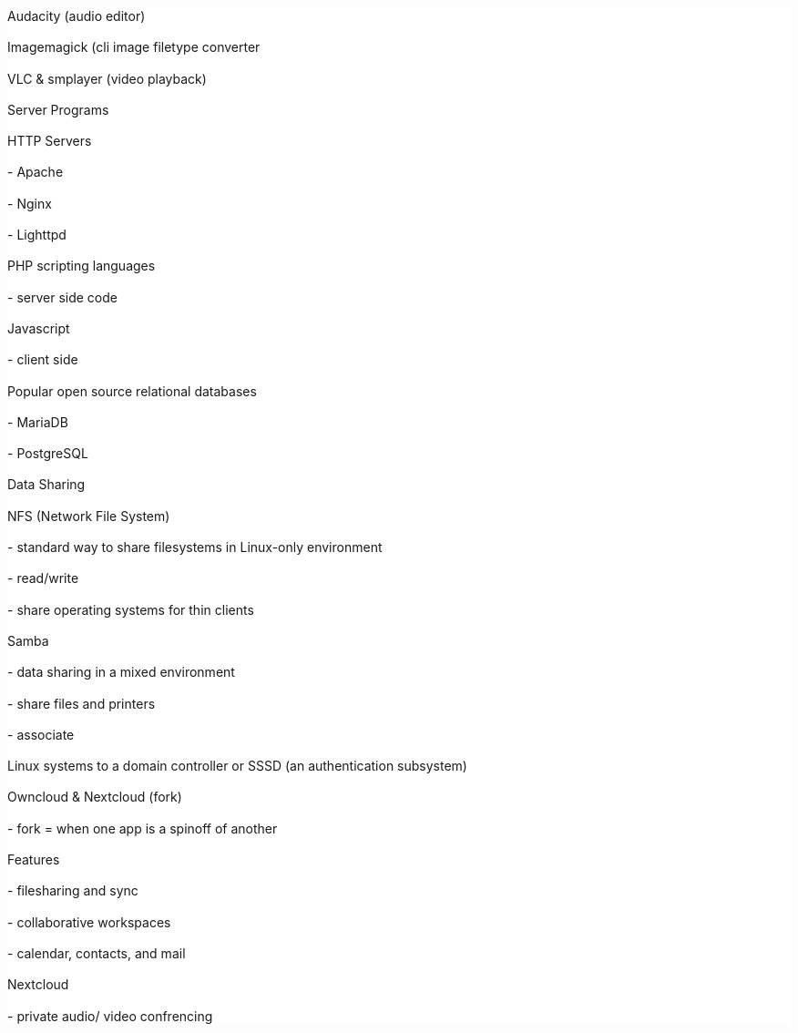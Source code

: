 Audacity (audio editor)

Imagemagick (cli image filetype converter

VLC & smplayer (video playback)

Server Programs

HTTP Servers

\- Apache

\- Nginx

\- Lighttpd

PHP scripting languages

\- server side code

Javascript

\- client side

Popular open source relational databases

\- MariaDB

\- PostgreSQL

Data Sharing

NFS (Network File System)

\- standard way to share filesystems in Linux-only environment

\- read/write

\- share operating systems for thin clients

Samba

\- data sharing in a mixed environment

\- share files and printers

\- associate

Linux systems to a domain controller or SSSD (an authentication subsystem)

Owncloud & Nextcloud (fork)

\- fork = when one app is a spinoff of another

Features

\- filesharing and sync

\- collaborative workspaces

\- calendar, contacts, and mail

Nextcloud

\- private audio/ video confrencing
